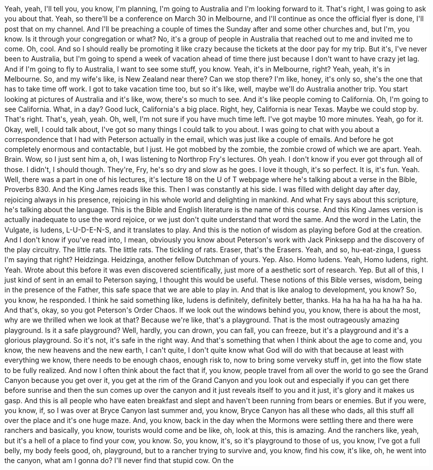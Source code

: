 Yeah, yeah, I'll tell you, you know, I'm planning, I'm going to Australia and I'm looking forward to it. That's right, I was going to ask you about that. Yeah, so there'll be a conference on March 30 in Melbourne, and I'll continue as once the official flyer is done, I'll post that on my channel. And I'll be preaching a couple of times the Sunday after and some other churches and, but I'm, you know. Is it through your congregation or what? No, it's a group of people in Australia that reached out to me and invited me to come. Oh, cool. And so I should really be promoting it like crazy because the tickets at the door pay for my trip. But it's, I've never been to Australia, but I'm going to spend a week of vacation ahead of time there just because I don't want to have crazy jet lag. And if I'm going to fly to Australia, I want to see some stuff, you know. Yeah, it's in Melbourne, right? Yeah, yeah, it's in Melbourne. So, and my wife's like, is New Zealand near there? Can we stop there? I'm like, honey, it's only so, she's the one that has to take time off work. I got to take vacation time too, but so it's like, well, maybe we'll do Australia another trip. You start looking at pictures of Australia and it's like, wow, there's so much to see. And it's like people coming to California. Oh, I'm going to see California. What, in a day? Good luck, California's a big place. Right, hey, California is near Texas. Maybe we could stop by. That's right. That's, yeah, yeah. Oh, well, I'm not sure if you have much time left. I've got maybe 10 more minutes. Yeah, go for it. Okay, well, I could talk about, I've got so many things I could talk to you about. I was going to chat with you about a correspondence that I had with Peterson actually in the email, which was just like a couple of emails. And before he got completely enormous and contactable, but I just. He got mobbed by the zombie, the zombie crowd of which we are apart. Yeah. Brain. Wow, so I just sent him a, oh, I was listening to Northrop Fry's lectures. Oh yeah. I don't know if you ever got through all of those. I didn't, I should though. They're, Fry, he's so dry and slow as he goes. I love it though, it's so perfect. It is, it's fun. Yeah. Well, there was a part in one of his lectures, it's lecture 18 on the U of T webpage where he's talking about a verse in the Bible, Proverbs 830. And the King James reads like this. Then I was constantly at his side. I was filled with delight day after day, rejoicing always in his presence, rejoicing in his whole world and delighting in mankind. And what Fry says about this scripture, he's talking about the language. This is the Bible and English literature is the name of this course. And this King James version is actually inadequate to use the word rejoice, or we just don't quite understand that word the same. And the word in the Latin, the Vulgate, is ludens, L-U-D-E-N-S, and it translates to play. And this is the notion of wisdom as playing before God at the creation. And I don't know if you've read into, I mean, obviously you know about Peterson's work with Jack Pinksepp and the discovery of the play circuitry. The little rats. The little rats. The tickling of rats. Eraser, that's the Erasers. Yeah, and so, hu-eat-zinga, I guess I'm saying that right? Heidzinga. Heidzinga, another fellow Dutchman of yours. Yep. Also. Homo ludens. Yeah, Homo ludens, right. Yeah. Wrote about this before it was even discovered scientifically, just more of a aesthetic sort of research. Yep. But all of this, I just kind of sent in an email to Peterson saying, I thought this would be useful. These notions of this Bible verses, wisdom, being in the presence of the Father, this safe space that we are able to play in. And that is like analog to development, you know? So, you know, he responded. I think he said something like, ludens is definitely, definitely better, thanks. Ha ha ha ha ha ha ha ha ha. And that's, okay, so you got Peterson's Order Chaos. If we look out the windows behind you, you know, there is about the most, why are we thrilled when we look at that? Because we're like, that's a playground. That is the most outrageously amazing playground. Is it a safe playground? Well, hardly, you can drown, you can fall, you can freeze, but it's a playground and it's a glorious playground. So it's not, it's safe in the right way. And that's something that when I think about the age to come and, you know, the new heavens and the new earth, I can't quite, I don't quite know what God will do with that because at least with everything we know, there needs to be enough chaos, enough risk to, now to bring some verveky stuff in, get into the flow state to be fully realized. And now I often think about the fact that if, you know, people travel from all over the world to go see the Grand Canyon because you get over it, you get at the rim of the Grand Canyon and you look out and especially if you can get there before sunrise and then the sun comes up over the canyon and it just reveals itself to you and it just, it's glory and it makes us gasp. And this is all people who have eaten breakfast and slept and haven't been running from bears or enemies. But if you were, you know, if, so I was over at Bryce Canyon last summer and, you know, Bryce Canyon has all these who dads, all this stuff all over the place and it's one huge maze. And, you know, back in the day when the Mormons were settling there and there were ranchers and basically, you know, tourists would come and be like, oh, look at this, this is amazing. And the ranchers like, yeah, but it's a hell of a place to find your cow, you know. So, you know, it's, so it's playground to those of us, you know, I've got a full belly, my body feels good, oh, playground, but to a rancher trying to survive and, you know, find his cow, it's like, oh, he went into the canyon, what am I gonna do? I'll never find that stupid cow. On the
